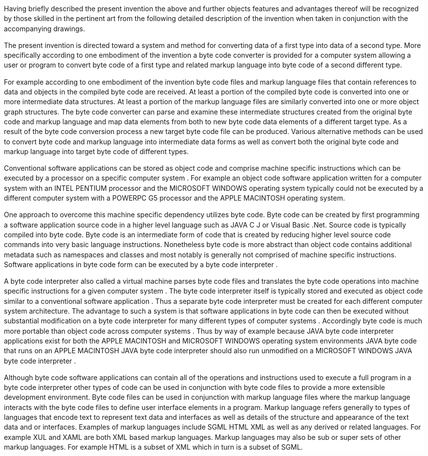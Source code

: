 Having briefly described the present invention the above and further objects features and advantages thereof will be recognized by those skilled in the pertinent art from the following detailed description of the invention when taken in conjunction with the accompanying drawings.

The present invention is directed toward a system and method for converting data of a first type into data of a second type. More specifically according to one embodiment of the invention a byte code converter is provided for a computer system allowing a user or program to convert byte code of a first type and related markup language into byte code of a second different type.

For example according to one embodiment of the invention byte code files and markup language files that contain references to data and objects in the compiled byte code are received. At least a portion of the compiled byte code is converted into one or more intermediate data structures. At least a portion of the markup language files are similarly converted into one or more object graph structures. The byte code converter can parse and examine these intermediate structures created from the original byte code and markup language and map data elements from both to new byte code data elements of a different target type. As a result of the byte code conversion process a new target byte code file can be produced. Various alternative methods can be used to convert byte code and markup language into intermediate data forms as well as convert both the original byte code and markup language into target byte code of different types.

Conventional software applications can be stored as object code and comprise machine specific instructions which can be executed by a processor on a specific computer system . For example an object code software application written for a computer system with an INTEL PENTIUM processor and the MICROSOFT WINDOWS operating system typically could not be executed by a different computer system with a POWERPC G5 processor and the APPLE MACINTOSH operating system.

One approach to overcome this machine specific dependency utilizes byte code. Byte code can be created by first programming a software application source code in a higher level language such as JAVA C J or Visual Basic .Net. Source code is typically compiled into byte code. Byte code is an intermediate form of code that is created by reducing higher level source code commands into very basic language instructions. Nonetheless byte code is more abstract than object code contains additional metadata such as namespaces and classes and most notably is generally not comprised of machine specific instructions. Software applications in byte code form can be executed by a byte code interpreter .

A byte code interpreter also called a virtual machine parses byte code files and translates the byte code operations into machine specific instructions for a given computer system . The byte code interpreter itself is typically stored and executed as object code similar to a conventional software application . Thus a separate byte code interpreter must be created for each different computer system architecture. The advantage to such a system is that software applications in byte code can then be executed without substantial modification on a byte code interpreter for many different types of computer systems . Accordingly byte code is much more portable than object code across computer systems . Thus by way of example because JAVA byte code interpreter applications exist for both the APPLE MACINTOSH and MICROSOFT WINDOWS operating system environments JAVA byte code that runs on an APPLE MACINTOSH JAVA byte code interpreter should also run unmodified on a MICROSOFT WINDOWS JAVA byte code interpreter .

Although byte code software applications can contain all of the operations and instructions used to execute a full program in a byte code interpreter other types of code can be used in conjunction with byte code files to provide a more extensible development environment. Byte code files can be used in conjunction with markup language files where the markup language interacts with the byte code files to define user interface elements in a program. Markup language refers generally to types of languages that encode text to represent text data and interfaces as well as details of the structure and appearance of the text data and or interfaces. Examples of markup languages include SGML HTML XML as well as any derived or related languages. For example XUL and XAML are both XML based markup languages. Markup languages may also be sub or super sets of other markup languages. For example HTML is a subset of XML which in turn is a subset of SGML.
